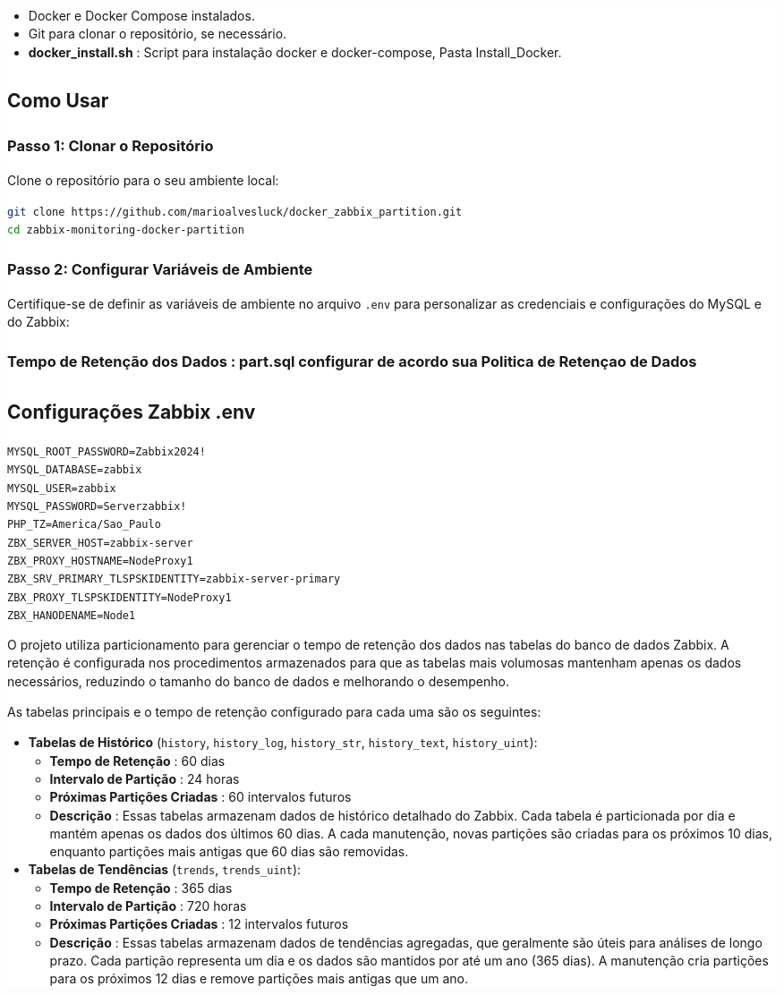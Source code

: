 * Docker e Docker Compose instalados.
* Git para clonar o repositório, se necessário.
* **docker_install.sh** : Script para instalação docker e docker-compose, Pasta Install_Docker.

## Como Usar

### Passo 1: Clonar o Repositório

Clone o repositório para o seu ambiente local:

```bash
git clone https://github.com/marioalvesluck/docker_zabbix_partition.git
cd zabbix-monitoring-docker-partition
```

### Passo 2: Configurar Variáveis de Ambiente

Certifique-se de definir as variáveis de ambiente no arquivo `.env` para personalizar as credenciais e configurações do MySQL e do Zabbix:

### Tempo de Retenção dos Dados : part.sql configurar de acordo sua Politica de Retençao de Dados

## Configurações Zabbix .env

```plaintext
MYSQL_ROOT_PASSWORD=Zabbix2024!
MYSQL_DATABASE=zabbix
MYSQL_USER=zabbix
MYSQL_PASSWORD=Serverzabbix!
PHP_TZ=America/Sao_Paulo
ZBX_SERVER_HOST=zabbix-server
ZBX_PROXY_HOSTNAME=NodeProxy1
ZBX_SRV_PRIMARY_TLSPSKIDENTITY=zabbix-server-primary
ZBX_PROXY_TLSPSKIDENTITY=NodeProxy1
ZBX_HANODENAME=Node1
```

O projeto utiliza particionamento para gerenciar o tempo de retenção dos dados nas tabelas do banco de dados Zabbix. A retenção é configurada nos procedimentos armazenados para que as tabelas mais volumosas mantenham apenas os dados necessários, reduzindo o tamanho do banco de dados e melhorando o desempenho.

As tabelas principais e o tempo de retenção configurado para cada uma são os seguintes:

* **Tabelas de Histórico** (`history`, `history_log`, `history_str`, `history_text`, `history_uint`):
  * **Tempo de Retenção** : 60 dias
  * **Intervalo de Partição** : 24 horas
  * **Próximas Partições Criadas** : 60 intervalos futuros
  * **Descrição** : Essas tabelas armazenam dados de histórico detalhado do Zabbix. Cada tabela é particionada por dia e mantém apenas os dados dos últimos 60 dias. A cada manutenção, novas partições são criadas para os próximos 10 dias, enquanto partições mais antigas que 60 dias são removidas.
* **Tabelas de Tendências** (`trends`, `trends_uint`):
  * **Tempo de Retenção** : 365 dias
  * **Intervalo de Partição** : 720 horas
  * **Próximas Partições Criadas** : 12 intervalos futuros
  * **Descrição** : Essas tabelas armazenam dados de tendências agregadas, que geralmente são úteis para análises de longo prazo. Cada partição representa um dia e os dados são mantidos por até um ano (365 dias). A manutenção cria partições para os próximos 12 dias e remove partições mais antigas que um ano.
